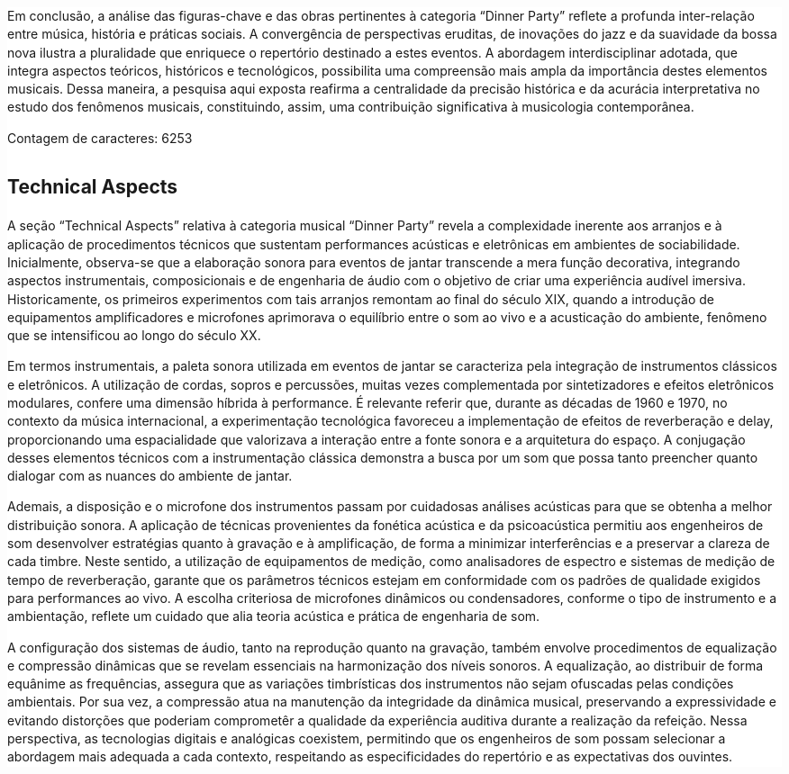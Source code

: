 Em conclusão, a análise das figuras-chave e das obras pertinentes à categoria “Dinner Party” reflete
a profunda inter-relação entre música, história e práticas sociais. A convergência de perspectivas
eruditas, de inovações do jazz e da suavidade da bossa nova ilustra a pluralidade que enriquece o
repertório destinado a estes eventos. A abordagem interdisciplinar adotada, que integra aspectos
teóricos, históricos e tecnológicos, possibilita uma compreensão mais ampla da importância destes
elementos musicais. Dessa maneira, a pesquisa aqui exposta reafirma a centralidade da precisão
histórica e da acurácia interpretativa no estudo dos fenômenos musicais, constituindo, assim, uma
contribuição significativa à musicologia contemporânea.

Contagem de caracteres: 6253

## Technical Aspects

A seção “Technical Aspects” relativa à categoria musical “Dinner Party” revela a complexidade
inerente aos arranjos e à aplicação de procedimentos técnicos que sustentam performances acústicas e
eletrônicas em ambientes de sociabilidade. Inicialmente, observa-se que a elaboração sonora para
eventos de jantar transcende a mera função decorativa, integrando aspectos instrumentais,
composicionais e de engenharia de áudio com o objetivo de criar uma experiência audível imersiva.
Historicamente, os primeiros experimentos com tais arranjos remontam ao final do século XIX, quando
a introdução de equipamentos amplificadores e microfones aprimorava o equilíbrio entre o som ao vivo
e a acusticação do ambiente, fenômeno que se intensificou ao longo do século XX.

Em termos instrumentais, a paleta sonora utilizada em eventos de jantar se caracteriza pela
integração de instrumentos clássicos e eletrônicos. A utilização de cordas, sopros e percussões,
muitas vezes complementada por sintetizadores e efeitos eletrônicos modulares, confere uma dimensão
híbrida à performance. É relevante referir que, durante as décadas de 1960 e 1970, no contexto da
música internacional, a experimentação tecnológica favoreceu a implementação de efeitos de
reverberação e delay, proporcionando uma espacialidade que valorizava a interação entre a fonte
sonora e a arquitetura do espaço. A conjugação desses elementos técnicos com a instrumentação
clássica demonstra a busca por um som que possa tanto preencher quanto dialogar com as nuances do
ambiente de jantar.

Ademais, a disposição e o microfone dos instrumentos passam por cuidadosas análises acústicas para
que se obtenha a melhor distribuição sonora. A aplicação de técnicas provenientes da fonética
acústica e da psicoacústica permitiu aos engenheiros de som desenvolver estratégias quanto à
gravação e à amplificação, de forma a minimizar interferências e a preservar a clareza de cada
timbre. Neste sentido, a utilização de equipamentos de medição, como analisadores de espectro e
sistemas de medição de tempo de reverberação, garante que os parâmetros técnicos estejam em
conformidade com os padrões de qualidade exigidos para performances ao vivo. A escolha criteriosa de
microfones dinâmicos ou condensadores, conforme o tipo de instrumento e a ambientação, reflete um
cuidado que alia teoria acústica e prática de engenharia de som.

A configuração dos sistemas de áudio, tanto na reprodução quanto na gravação, também envolve
procedimentos de equalização e compressão dinâmicas que se revelam essenciais na harmonização dos
níveis sonoros. A equalização, ao distribuir de forma equânime as frequências, assegura que as
variações timbrísticas dos instrumentos não sejam ofuscadas pelas condições ambientais. Por sua vez,
a compressão atua na manutenção da integridade da dinâmica musical, preservando a expressividade e
evitando distorções que poderiam comprometêr a qualidade da experiência auditiva durante a
realização da refeição. Nessa perspectiva, as tecnologias digitais e analógicas coexistem,
permitindo que os engenheiros de som possam selecionar a abordagem mais adequada a cada contexto,
respeitando as especificidades do repertório e as expectativas dos ouvintes.
